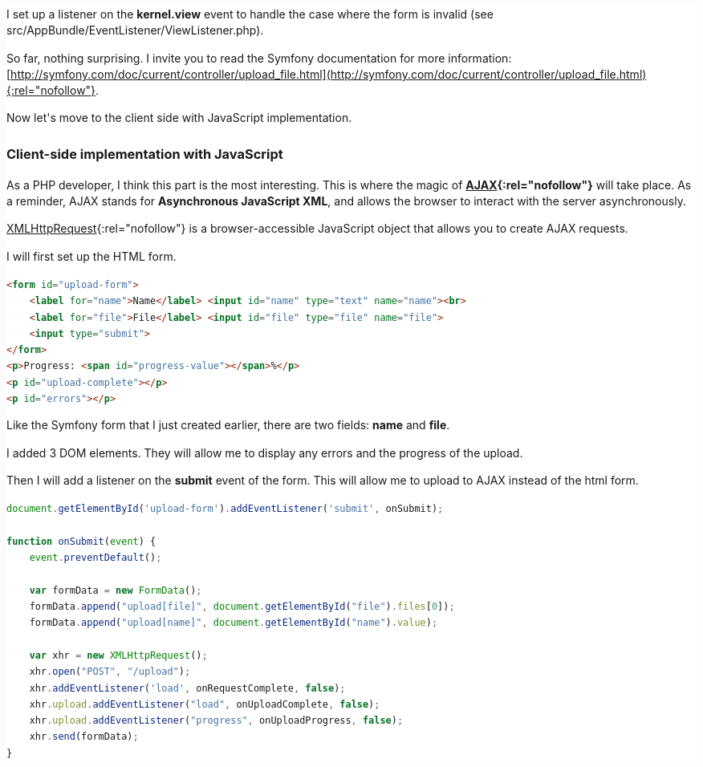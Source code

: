 I set up a listener on the **kernel.view** event to handle the case where the form is invalid (see src/AppBundle/EventListener/ViewListener.php).

So far, nothing surprising. I invite you to read the Symfony documentation for more information: [http://symfony.com/doc/current/controller/upload_file.html](http://symfony.com/doc/current/controller/upload_file.html){:rel="nofollow"}.

Now let's move to the client side with JavaScript implementation.

### Client-side implementation with JavaScript

As a PHP developer, I think this part is the most interesting. This is where the magic of **[AJAX](https://fr.wikipedia.org/wiki/Ajax_(informatique)){:rel="nofollow"}** will take place. As a reminder, AJAX  stands for **Asynchronous JavaScript XML**, and allows the browser to interact with the server asynchronously.

[XMLHttpRequest](https://developer.mozilla.org/fr/docs/Web/API/XMLHttpRequest/Utiliser_XMLHttpRequest){:rel="nofollow"} is a browser-accessible JavaScript object that allows you to create AJAX requests.

I will first set up the HTML form.

```html
<form id="upload-form">
    <label for="name">Name</label> <input id="name" type="text" name="name"><br>
    <label for="file">File</label> <input id="file" type="file" name="file">
    <input type="submit">
</form>
<p>Progress: <span id="progress-value"></span>%</p>
<p id="upload-complete"></p>
<p id="errors"></p>
```

Like the Symfony form that I just created earlier, there are two fields: **name** and **file**.

I added 3 DOM elements. They will allow me to display any errors and the progress of the upload.

Then I will add a listener on the **submit** event of the form. This will allow me to upload to AJAX instead of the html form.

```javascript
document.getElementById('upload-form').addEventListener('submit', onSubmit);

function onSubmit(event) {
    event.preventDefault();

    var formData = new FormData();
    formData.append("upload[file]", document.getElementById("file").files[0]);
    formData.append("upload[name]", document.getElementById("name").value);

    var xhr = new XMLHttpRequest();
    xhr.open("POST", "/upload");
    xhr.addEventListener('load', onRequestComplete, false);
    xhr.upload.addEventListener("load", onUploadComplete, false);
    xhr.upload.addEventListener("progress", onUploadProgress, false);
    xhr.send(formData);
}
```

